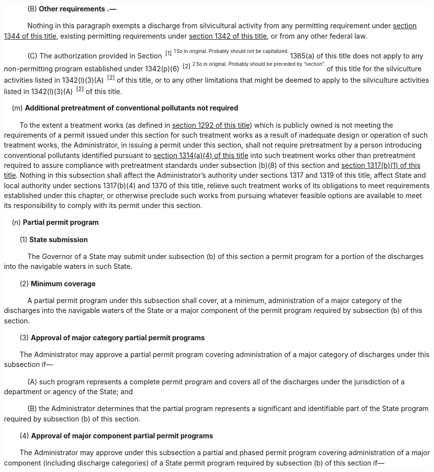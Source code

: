             (B)  __Other requirements__  __.—__ 

            Nothing in this paragraph exempts a discharge from silvicultural activity from any permitting requirement under [section 1344 of this title][/us/usc/t33/s1344], existing permitting requirements under [section 1342 of this title][/us/usc/t33/s1342], or from any other federal law.

            (C) The authorization provided in Section  <sup>\[1\]</sup>  <sup><sup> 1 So in original. Probably should not be capitalized. </sup></sup>  1365(a) of this title does not apply to any non-permitting program established under 1342(p)(6)  <sup>\[2\]</sup>  <sup><sup> 2 So in original. Probably should be preceded by “section”. </sup></sup>  of this title for the silviculture activities listed in 1342(l)(3)(A)  <sup>\[2\]</sup>  of this title, or to any other limitations that might be deemed to apply to the silviculture activities listed in 1342(l)(3)(A)  <sup>\[2\]</sup>  of this title.

    (m) __Additional pretreatment of conventional pollutants not required__ 

        To the extent a treatment works (as defined in [section 1292 of this title][/us/usc/t33/s1292]) which is publicly owned is not meeting the requirements of a permit issued under this section for such treatment works as a result of inadequate design or operation of such treatment works, the Administrator, in issuing a permit under this section, shall not require pretreatment by a person introducing conventional pollutants identified pursuant to [section 1314(a)(4) of this title][/us/usc/t33/s1314/a/4] into such treatment works other than pretreatment required to assure compliance with pretreatment standards under subsection (b)(8) of this section and [section 1317(b)(1) of this title][/us/usc/t33/s1317/b/1]. Nothing in this subsection shall affect the Administrator’s authority under sections 1317 and 1319 of this title, affect State and local authority under sections 1317(b)(4) and 1370 of this title, relieve such treatment works of its obligations to meet requirements established under this chapter, or otherwise preclude such works from pursuing whatever feasible options are available to meet its responsibility to comply with its permit under this section.

    (n) __Partial permit program__ 

        (1) __State submission__ 

            The Governor of a State may submit under subsection (b) of this section a permit program for a portion of the discharges into the navigable waters in such State.

        (2) __Minimum coverage__ 

            A partial permit program under this subsection shall cover, at a minimum, administration of a major category of the discharges into the navigable waters of the State or a major component of the permit program required by subsection (b) of this section.

        (3) __Approval of major category partial permit programs__ 

        The Administrator may approve a partial permit program covering administration of a major category of discharges under this subsection if—

            (A) such program represents a complete permit program and covers all of the discharges under the jurisdiction of a department or agency of the State; and

            (B) the Administrator determines that the partial program represents a significant and identifiable part of the State program required by subsection (b) of this section.

        (4) __Approval of major component partial permit programs__ 

        The Administrator may approve under this subsection a partial and phased permit program covering administration of a major component (including discharge categories) of a State permit program required by subsection (b) of this section if—


[/us/usc/t33/s1311/a]: https://publicdocs.github.io/go/links?ns=uslm&ref=%2Fus%2Fusc%2Ft33%2Fs1311%2Fa
[/us/usc/t33/s407]: https://publicdocs.github.io/go/links?ns=uslm&ref=%2Fus%2Fusc%2Ft33%2Fs407
[/us/usc/t33/s407]: https://publicdocs.github.io/go/links?ns=uslm&ref=%2Fus%2Fusc%2Ft33%2Fs407
[/us/usc/t33/s407]: https://publicdocs.github.io/go/links?ns=uslm&ref=%2Fus%2Fusc%2Ft33%2Fs407
[/us/usc/t33/s407]: https://publicdocs.github.io/go/links?ns=uslm&ref=%2Fus%2Fusc%2Ft33%2Fs407
[/us/usc/t33/s1314/i/2]: https://publicdocs.github.io/go/links?ns=uslm&ref=%2Fus%2Fusc%2Ft33%2Fs1314%2Fi%2F2
[/us/usc/t33/s1314]: https://publicdocs.github.io/go/links?ns=uslm&ref=%2Fus%2Fusc%2Ft33%2Fs1314
[/us/usc/t33/s1318]: https://publicdocs.github.io/go/links?ns=uslm&ref=%2Fus%2Fusc%2Ft33%2Fs1318
[/us/usc/t33/s1318]: https://publicdocs.github.io/go/links?ns=uslm&ref=%2Fus%2Fusc%2Ft33%2Fs1318
[/us/usc/t33/s1317/b]: https://publicdocs.github.io/go/links?ns=uslm&ref=%2Fus%2Fusc%2Ft33%2Fs1317%2Fb
[/us/usc/t33/s1316]: https://publicdocs.github.io/go/links?ns=uslm&ref=%2Fus%2Fusc%2Ft33%2Fs1316
[/us/usc/t33/s1311]: https://publicdocs.github.io/go/links?ns=uslm&ref=%2Fus%2Fusc%2Ft33%2Fs1311
[/us/usc/t33/s1314/i/2]: https://publicdocs.github.io/go/links?ns=uslm&ref=%2Fus%2Fusc%2Ft33%2Fs1314%2Fi%2F2
[/us/usc/t33/s1314/i/2]: https://publicdocs.github.io/go/links?ns=uslm&ref=%2Fus%2Fusc%2Ft33%2Fs1314%2Fi%2F2
[/us/usc/t33/s1314]: https://publicdocs.github.io/go/links?ns=uslm&ref=%2Fus%2Fusc%2Ft33%2Fs1314
[/us/usc/t33/s1292]: https://publicdocs.github.io/go/links?ns=uslm&ref=%2Fus%2Fusc%2Ft33%2Fs1292
[/us/usc/t33/s1319/a]: https://publicdocs.github.io/go/links?ns=uslm&ref=%2Fus%2Fusc%2Ft33%2Fs1319%2Fa
[/us/usc/t33/s1319]: https://publicdocs.github.io/go/links?ns=uslm&ref=%2Fus%2Fusc%2Ft33%2Fs1319
[/us/usc/t33/s1317]: https://publicdocs.github.io/go/links?ns=uslm&ref=%2Fus%2Fusc%2Ft33%2Fs1317
[/us/usc/t33/s407]: https://publicdocs.github.io/go/links?ns=uslm&ref=%2Fus%2Fusc%2Ft33%2Fs407
[/us/usc/t33/s407]: https://publicdocs.github.io/go/links?ns=uslm&ref=%2Fus%2Fusc%2Ft33%2Fs407
[/us/usc/t33/s1344]: https://publicdocs.github.io/go/links?ns=uslm&ref=%2Fus%2Fusc%2Ft33%2Fs1344
[/us/usc/t33/s1342]: https://publicdocs.github.io/go/links?ns=uslm&ref=%2Fus%2Fusc%2Ft33%2Fs1342
[/us/usc/t33/s1292]: https://publicdocs.github.io/go/links?ns=uslm&ref=%2Fus%2Fusc%2Ft33%2Fs1292
[/us/usc/t33/s1314/a/4]: https://publicdocs.github.io/go/links?ns=uslm&ref=%2Fus%2Fusc%2Ft33%2Fs1314%2Fa%2F4
[/us/usc/t33/s1317/b/1]: https://publicdocs.github.io/go/links?ns=uslm&ref=%2Fus%2Fusc%2Ft33%2Fs1317%2Fb%2F1
[/us/usc/t33/s1314/b]: https://publicdocs.github.io/go/links?ns=uslm&ref=%2Fus%2Fusc%2Ft33%2Fs1314%2Fb
[/us/usc/t33/s1313/d/4]: https://publicdocs.github.io/go/links?ns=uslm&ref=%2Fus%2Fusc%2Ft33%2Fs1313%2Fd%2F4
[/us/usc/t33/s1313]: https://publicdocs.github.io/go/links?ns=uslm&ref=%2Fus%2Fusc%2Ft33%2Fs1313
[/us/usc/t33/s1311]: https://publicdocs.github.io/go/links?ns=uslm&ref=%2Fus%2Fusc%2Ft33%2Fs1311
[/us/act/1948-06-30/ch758]: https://publicdocs.github.io/go/links?ns=uslm&ref=%2Fus%2Fact%2F1948-06-30%2Fch758
[/us/pl/92/500/s2]: https://publicdocs.github.io/go/links?ns=uslm&ref=%2Fus%2Fpl%2F92%2F500%2Fs2
[/us/stat/86/880]: https://publicdocs.github.io/go/links?ns=uslm&ref=%2Fus%2Fstat%2F86%2F880
[/us/pl/95/217]: https://publicdocs.github.io/go/links?ns=uslm&ref=%2Fus%2Fpl%2F95%2F217
[/us/stat/91/1577]: https://publicdocs.github.io/go/links?ns=uslm&ref=%2Fus%2Fstat%2F91%2F1577
[/us/pl/100/4]: https://publicdocs.github.io/go/links?ns=uslm&ref=%2Fus%2Fpl%2F100%2F4
[/us/stat/101/65-67]: https://publicdocs.github.io/go/links?ns=uslm&ref=%2Fus%2Fstat%2F101%2F65-67
[/us/pl/104/66/s2021/e/2]: https://publicdocs.github.io/go/links?ns=uslm&ref=%2Fus%2Fpl%2F104%2F66%2Fs2021%2Fe%2F2
[/us/stat/109/727]: https://publicdocs.github.io/go/links?ns=uslm&ref=%2Fus%2Fstat%2F109%2F727
[/us/pl/102/580/s364]: https://publicdocs.github.io/go/links?ns=uslm&ref=%2Fus%2Fpl%2F102%2F580%2Fs364
[/us/stat/106/4862]: https://publicdocs.github.io/go/links?ns=uslm&ref=%2Fus%2Fstat%2F106%2F4862
[/us/pl/106/554/s1/a/4]: https://publicdocs.github.io/go/links?ns=uslm&ref=%2Fus%2Fpl%2F106%2F554%2Fs1%2Fa%2F4
[/us/stat/114/2763]: https://publicdocs.github.io/go/links?ns=uslm&ref=%2Fus%2Fstat%2F114%2F2763
[/us/pl/110/288/s2]: https://publicdocs.github.io/go/links?ns=uslm&ref=%2Fus%2Fpl%2F110%2F288%2Fs2
[/us/stat/122/2650]: https://publicdocs.github.io/go/links?ns=uslm&ref=%2Fus%2Fstat%2F122%2F2650
[/us/pl/113/79/s12313]: https://publicdocs.github.io/go/links?ns=uslm&ref=%2Fus%2Fpl%2F113%2F79%2Fs12313
[/us/stat/128/992]: https://publicdocs.github.io/go/links?ns=uslm&ref=%2Fus%2Fstat%2F128%2F992
[/us/pl/113/79]: https://publicdocs.github.io/go/links?ns=uslm&ref=%2Fus%2Fpl%2F113%2F79
[/us/pl/110/288]: https://publicdocs.github.io/go/links?ns=uslm&ref=%2Fus%2Fpl%2F110%2F288
[/us/pl/106/554]: https://publicdocs.github.io/go/links?ns=uslm&ref=%2Fus%2Fpl%2F106%2F554
[/us/pl/102/580]: https://publicdocs.github.io/go/links?ns=uslm&ref=%2Fus%2Fpl%2F102%2F580
[/us/pl/100/4/s404/c]: https://publicdocs.github.io/go/links?ns=uslm&ref=%2Fus%2Fpl%2F100%2F4%2Fs404%2Fc
[/us/pl/100/4/s403/b/2]: https://publicdocs.github.io/go/links?ns=uslm&ref=%2Fus%2Fpl%2F100%2F4%2Fs403%2Fb%2F2
[/us/pl/100/4/s403/b/1]: https://publicdocs.github.io/go/links?ns=uslm&ref=%2Fus%2Fpl%2F100%2F4%2Fs403%2Fb%2F1
[/us/pl/100/4/s401]: https://publicdocs.github.io/go/links?ns=uslm&ref=%2Fus%2Fpl%2F100%2F4%2Fs401
[/us/pl/100/4]: https://publicdocs.github.io/go/links?ns=uslm&ref=%2Fus%2Fpl%2F100%2F4
[/us/pl/95/217/s50]: https://publicdocs.github.io/go/links?ns=uslm&ref=%2Fus%2Fpl%2F95%2F217%2Fs50
[/us/pl/95/217/s50]: https://publicdocs.github.io/go/links?ns=uslm&ref=%2Fus%2Fpl%2F95%2F217%2Fs50
[/us/pl/95/217/s54/c/1]: https://publicdocs.github.io/go/links?ns=uslm&ref=%2Fus%2Fpl%2F95%2F217%2Fs54%2Fc%2F1
[/us/usc/t33/s1317/b]: https://publicdocs.github.io/go/links?ns=uslm&ref=%2Fus%2Fusc%2Ft33%2Fs1317%2Fb
[/us/pl/95/217/s50]: https://publicdocs.github.io/go/links?ns=uslm&ref=%2Fus%2Fpl%2F95%2F217%2Fs50
[/us/pl/95/217/s65/b]: https://publicdocs.github.io/go/links?ns=uslm&ref=%2Fus%2Fpl%2F95%2F217%2Fs65%2Fb
[/us/pl/95/217/s65/a]: https://publicdocs.github.io/go/links?ns=uslm&ref=%2Fus%2Fpl%2F95%2F217%2Fs65%2Fa
[/us/pl/95/217/s50]: https://publicdocs.github.io/go/links?ns=uslm&ref=%2Fus%2Fpl%2F95%2F217%2Fs50
[/us/pl/95/217/s66]: https://publicdocs.github.io/go/links?ns=uslm&ref=%2Fus%2Fpl%2F95%2F217%2Fs66
[/us/usc/t33/s1319/a]: https://publicdocs.github.io/go/links?ns=uslm&ref=%2Fus%2Fusc%2Ft33%2Fs1319%2Fa
[/us/pl/95/217/s33/c]: https://publicdocs.github.io/go/links?ns=uslm&ref=%2Fus%2Fpl%2F95%2F217%2Fs33%2Fc
[/us/usc/t6/s542]: https://publicdocs.github.io/go/links?ns=uslm&ref=%2Fus%2Fusc%2Ft6%2Fs542
[/us/stat/93/1373]: https://publicdocs.github.io/go/links?ns=uslm&ref=%2Fus%2Fstat%2F93%2F1373
[/us/pl/102/486/s3012/b]: https://publicdocs.github.io/go/links?ns=uslm&ref=%2Fus%2Fpl%2F102%2F486%2Fs3012%2Fb
[/us/usc/t15/s719e]: https://publicdocs.github.io/go/links?ns=uslm&ref=%2Fus%2Fusc%2Ft15%2Fs719e
[/us/usc/t15/s720d/f]: https://publicdocs.github.io/go/links?ns=uslm&ref=%2Fus%2Fusc%2Ft15%2Fs720d%2Ff
[/us/pl/110/299]: https://publicdocs.github.io/go/links?ns=uslm&ref=%2Fus%2Fpl%2F110%2F299
[/us/stat/122/2995]: https://publicdocs.github.io/go/links?ns=uslm&ref=%2Fus%2Fstat%2F122%2F2995
[/us/pl/111/215/s1]: https://publicdocs.github.io/go/links?ns=uslm&ref=%2Fus%2Fpl%2F111%2F215%2Fs1
[/us/stat/124/2347]: https://publicdocs.github.io/go/links?ns=uslm&ref=%2Fus%2Fstat%2F124%2F2347
[/us/pl/112/213/s703]: https://publicdocs.github.io/go/links?ns=uslm&ref=%2Fus%2Fpl%2F112%2F213%2Fs703
[/us/stat/126/1580]: https://publicdocs.github.io/go/links?ns=uslm&ref=%2Fus%2Fstat%2F126%2F1580
[/us/usc/t46/s2101]: https://publicdocs.github.io/go/links?ns=uslm&ref=%2Fus%2Fusc%2Ft46%2Fs2101
[/us/usc/t33/s1362]: https://publicdocs.github.io/go/links?ns=uslm&ref=%2Fus%2Fusc%2Ft33%2Fs1362
[/us/usc/t33/s1342]: https://publicdocs.github.io/go/links?ns=uslm&ref=%2Fus%2Fusc%2Ft33%2Fs1342
[/us/pl/102/240/s1068]: https://publicdocs.github.io/go/links?ns=uslm&ref=%2Fus%2Fpl%2F102%2F240%2Fs1068
[/us/stat/105/2007]: https://publicdocs.github.io/go/links?ns=uslm&ref=%2Fus%2Fstat%2F105%2F2007
[/us/usc/t33/s1342/p/2/B]: https://publicdocs.github.io/go/links?ns=uslm&ref=%2Fus%2Fusc%2Ft33%2Fs1342%2Fp%2F2%2FB
[/us/usc/t33/s1342/p/2/A]: https://publicdocs.github.io/go/links?ns=uslm&ref=%2Fus%2Fusc%2Ft33%2Fs1342%2Fp%2F2%2FA
[/us/usc/t42/s6941]: https://publicdocs.github.io/go/links?ns=uslm&ref=%2Fus%2Fusc%2Ft42%2Fs6941
[/us/usc/t33/s1342/p/2/A]: https://publicdocs.github.io/go/links?ns=uslm&ref=%2Fus%2Fusc%2Ft33%2Fs1342%2Fp%2F2%2FA
[/us/pl/100/4/s306/c]: https://publicdocs.github.io/go/links?ns=uslm&ref=%2Fus%2Fpl%2F100%2F4%2Fs306%2Fc
[/us/stat/101/36]: https://publicdocs.github.io/go/links?ns=uslm&ref=%2Fus%2Fstat%2F101%2F36
[/us/usc/t33/s1342/a/1/B]: https://publicdocs.github.io/go/links?ns=uslm&ref=%2Fus%2Fusc%2Ft33%2Fs1342%2Fa%2F1%2FB
[/us/usc/t33/s1311/b]: https://publicdocs.github.io/go/links?ns=uslm&ref=%2Fus%2Fusc%2Ft33%2Fs1311%2Fb
[/us/usc/t33/s1311]: https://publicdocs.github.io/go/links?ns=uslm&ref=%2Fus%2Fusc%2Ft33%2Fs1311
[/us/usc/t33/s1342/a/1/B]: https://publicdocs.github.io/go/links?ns=uslm&ref=%2Fus%2Fusc%2Ft33%2Fs1342%2Fa%2F1%2FB
[/us/usc/t33/s1341]: https://publicdocs.github.io/go/links?ns=uslm&ref=%2Fus%2Fusc%2Ft33%2Fs1341
[/us/pl/100/4/s407]: https://publicdocs.github.io/go/links?ns=uslm&ref=%2Fus%2Fpl%2F100%2F4%2Fs407
[/us/stat/101/74]: https://publicdocs.github.io/go/links?ns=uslm&ref=%2Fus%2Fstat%2F101%2F74
[/us/usc/t33/s1342]: https://publicdocs.github.io/go/links?ns=uslm&ref=%2Fus%2Fusc%2Ft33%2Fs1342
[/us/usc/t33/s1342]: https://publicdocs.github.io/go/links?ns=uslm&ref=%2Fus%2Fusc%2Ft33%2Fs1342
[/us/usc/t33/s1311]: https://publicdocs.github.io/go/links?ns=uslm&ref=%2Fus%2Fusc%2Ft33%2Fs1311
[/us/pl/95/217/s54/c/2]: https://publicdocs.github.io/go/links?ns=uslm&ref=%2Fus%2Fpl%2F95%2F217%2Fs54%2Fc%2F2
[/us/stat/91/1591]: https://publicdocs.github.io/go/links?ns=uslm&ref=%2Fus%2Fstat%2F91%2F1591
[/us/pl/95/217/s54/c/1]: https://publicdocs.github.io/go/links?ns=uslm&ref=%2Fus%2Fpl%2F95%2F217%2Fs54%2Fc%2F1
